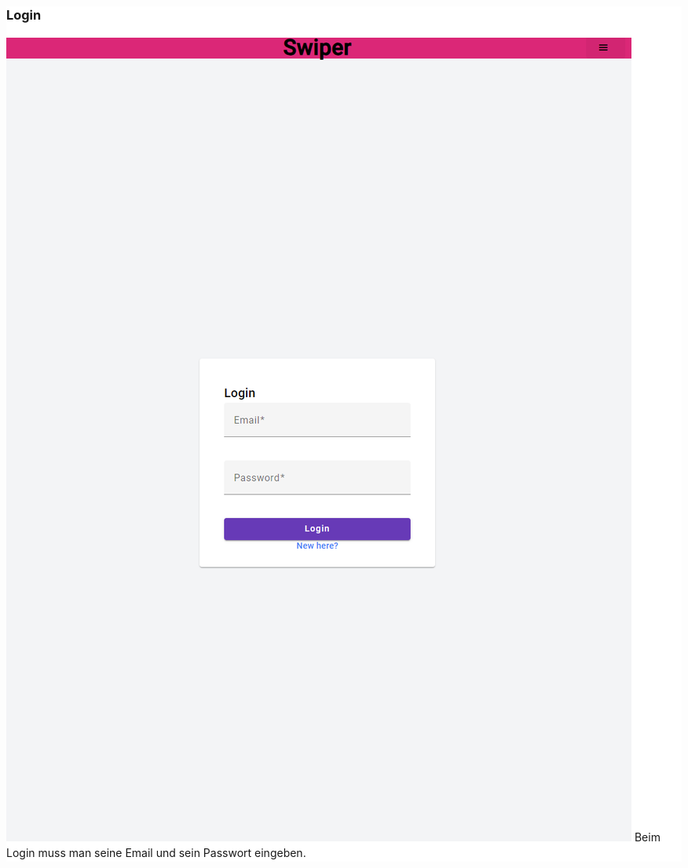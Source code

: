 ### Login
![Web-Login](./Docs/Login.png)
Beim Login muss man seine Email und sein Passwort eingeben.
